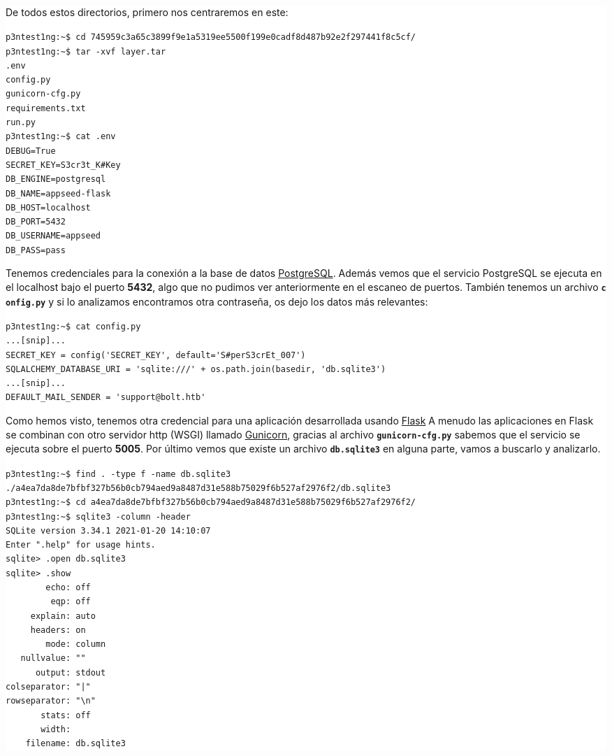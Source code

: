 De todos estos directorios, primero nos centraremos en este:

```console
p3ntest1ng:~$ cd 745959c3a65c3899f9e1a5319ee5500f199e0cadf8d487b92e2f297441f8c5cf/
p3ntest1ng:~$ tar -xvf layer.tar
.env
config.py
gunicorn-cfg.py
requirements.txt
run.py
p3ntest1ng:~$ cat .env
DEBUG=True
SECRET_KEY=S3cr3t_K#Key
DB_ENGINE=postgresql
DB_NAME=appseed-flask
DB_HOST=localhost
DB_PORT=5432
DB_USERNAME=appseed
DB_PASS=pass
```

Tenemos credenciales para la conexión a la base de datos [PostgreSQL](https://www.unir.net/ingenieria/revista/postgre-sql/).
Además vemos que el servicio PostgreSQL se ejecuta en el localhost bajo el puerto **5432**, algo que no pudimos ver anteriormente en el escaneo de puertos.
También tenemos un archivo **`config.py`** y si lo analizamos encontramos otra contraseña, os dejo los datos más relevantes:

```console
p3ntest1ng:~$ cat config.py
...[snip]...
SECRET_KEY = config('SECRET_KEY', default='S#perS3crEt_007')
SQLALCHEMY_DATABASE_URI = 'sqlite:///' + os.path.join(basedir, 'db.sqlite3')
...[snip]...
DEFAULT_MAIL_SENDER = 'support@bolt.htb'
```

Como hemos visto, tenemos otra credencial para una aplicación desarrollada usando [Flask](https://es.wikipedia.org/wiki/Flask)
A menudo las aplicaciones en Flask se combinan con otro servidor http (WSGI) llamado [Gunicorn](https://en.wikipedia.org/wiki/Gunicorn),
gracias al archivo **`gunicorn-cfg.py`** sabemos que el servicio se ejecuta sobre el puerto **5005**.
Por último vemos que existe un archivo **`db.sqlite3`** en alguna parte, vamos a buscarlo y analizarlo.

```console
p3ntest1ng:~$ find . -type f -name db.sqlite3
./a4ea7da8de7bfbf327b56b0cb794aed9a8487d31e588b75029f6b527af2976f2/db.sqlite3
p3ntest1ng:~$ cd a4ea7da8de7bfbf327b56b0cb794aed9a8487d31e588b75029f6b527af2976f2/
p3ntest1ng:~$ sqlite3 -column -header
SQLite version 3.34.1 2021-01-20 14:10:07
Enter ".help" for usage hints.
sqlite> .open db.sqlite3
sqlite> .show
        echo: off
         eqp: off
     explain: auto
     headers: on
        mode: column
   nullvalue: ""
      output: stdout
colseparator: "|"
rowseparator: "\n"
       stats: off
       width: 
    filename: db.sqlite3
```